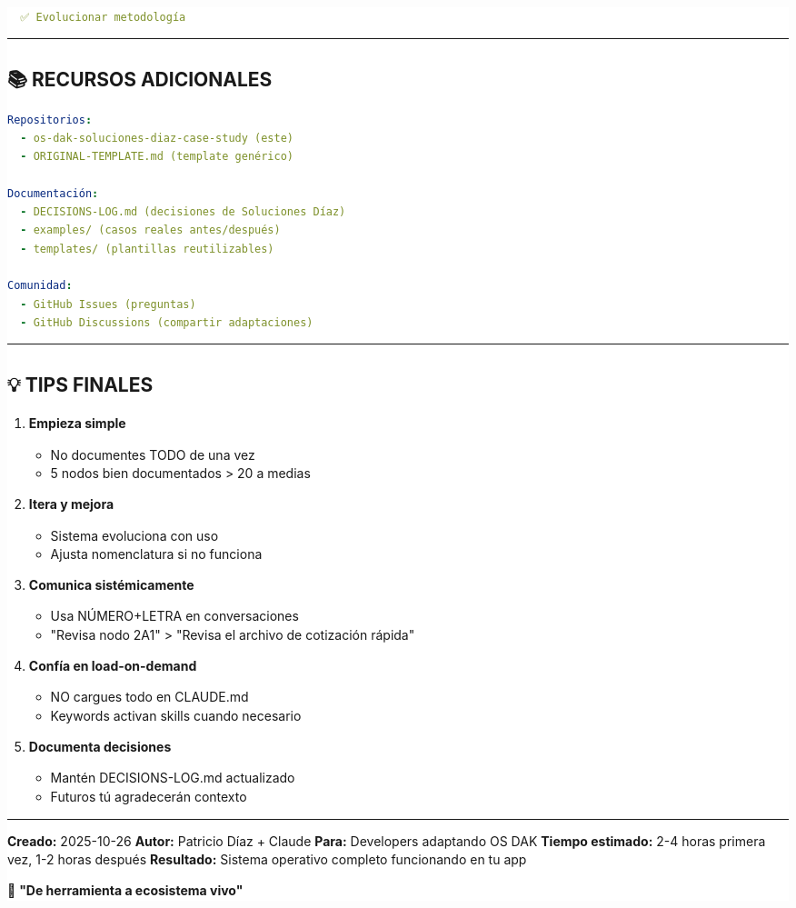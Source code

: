 ```yaml
  ✅ Evolucionar metodología
```

---

## 📚 RECURSOS ADICIONALES

```yaml
Repositorios:
  - os-dak-soluciones-diaz-case-study (este)
  - ORIGINAL-TEMPLATE.md (template genérico)

Documentación:
  - DECISIONS-LOG.md (decisiones de Soluciones Díaz)
  - examples/ (casos reales antes/después)
  - templates/ (plantillas reutilizables)

Comunidad:
  - GitHub Issues (preguntas)
  - GitHub Discussions (compartir adaptaciones)
```

---

## 💡 TIPS FINALES

1. **Empieza simple**
   - No documentes TODO de una vez
   - 5 nodos bien documentados > 20 a medias

2. **Itera y mejora**
   - Sistema evoluciona con uso
   - Ajusta nomenclatura si no funciona

3. **Comunica sistémicamente**
   - Usa NÚMERO+LETRA en conversaciones
   - "Revisa nodo 2A1" > "Revisa el archivo de cotización rápida"

4. **Confía en load-on-demand**
   - NO cargues todo en CLAUDE.md
   - Keywords activan skills cuando necesario

5. **Documenta decisiones**
   - Mantén DECISIONS-LOG.md actualizado
   - Futuros tú agradecerán contexto

---

**Creado:** 2025-10-26
**Autor:** Patricio Díaz + Claude
**Para:** Developers adaptando OS DAK
**Tiempo estimado:** 2-4 horas primera vez, 1-2 horas después
**Resultado:** Sistema operativo completo funcionando en tu app

🌌 **"De herramienta a ecosistema vivo"**
